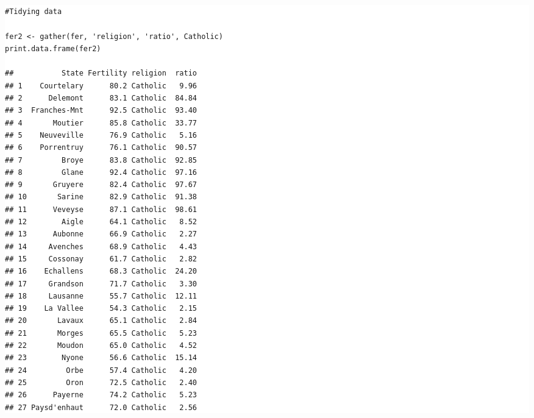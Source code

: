     #Tidying data

    fer2 <- gather(fer, 'religion', 'ratio', Catholic) 
    print.data.frame(fer2)

    ##           State Fertility religion  ratio
    ## 1    Courtelary      80.2 Catholic   9.96
    ## 2      Delemont      83.1 Catholic  84.84
    ## 3  Franches-Mnt      92.5 Catholic  93.40
    ## 4       Moutier      85.8 Catholic  33.77
    ## 5    Neuveville      76.9 Catholic   5.16
    ## 6    Porrentruy      76.1 Catholic  90.57
    ## 7         Broye      83.8 Catholic  92.85
    ## 8         Glane      92.4 Catholic  97.16
    ## 9       Gruyere      82.4 Catholic  97.67
    ## 10       Sarine      82.9 Catholic  91.38
    ## 11      Veveyse      87.1 Catholic  98.61
    ## 12        Aigle      64.1 Catholic   8.52
    ## 13      Aubonne      66.9 Catholic   2.27
    ## 14     Avenches      68.9 Catholic   4.43
    ## 15     Cossonay      61.7 Catholic   2.82
    ## 16    Echallens      68.3 Catholic  24.20
    ## 17     Grandson      71.7 Catholic   3.30
    ## 18     Lausanne      55.7 Catholic  12.11
    ## 19    La Vallee      54.3 Catholic   2.15
    ## 20       Lavaux      65.1 Catholic   2.84
    ## 21       Morges      65.5 Catholic   5.23
    ## 22       Moudon      65.0 Catholic   4.52
    ## 23        Nyone      56.6 Catholic  15.14
    ## 24         Orbe      57.4 Catholic   4.20
    ## 25         Oron      72.5 Catholic   2.40
    ## 26      Payerne      74.2 Catholic   5.23
    ## 27 Paysd'enhaut      72.0 Catholic   2.56